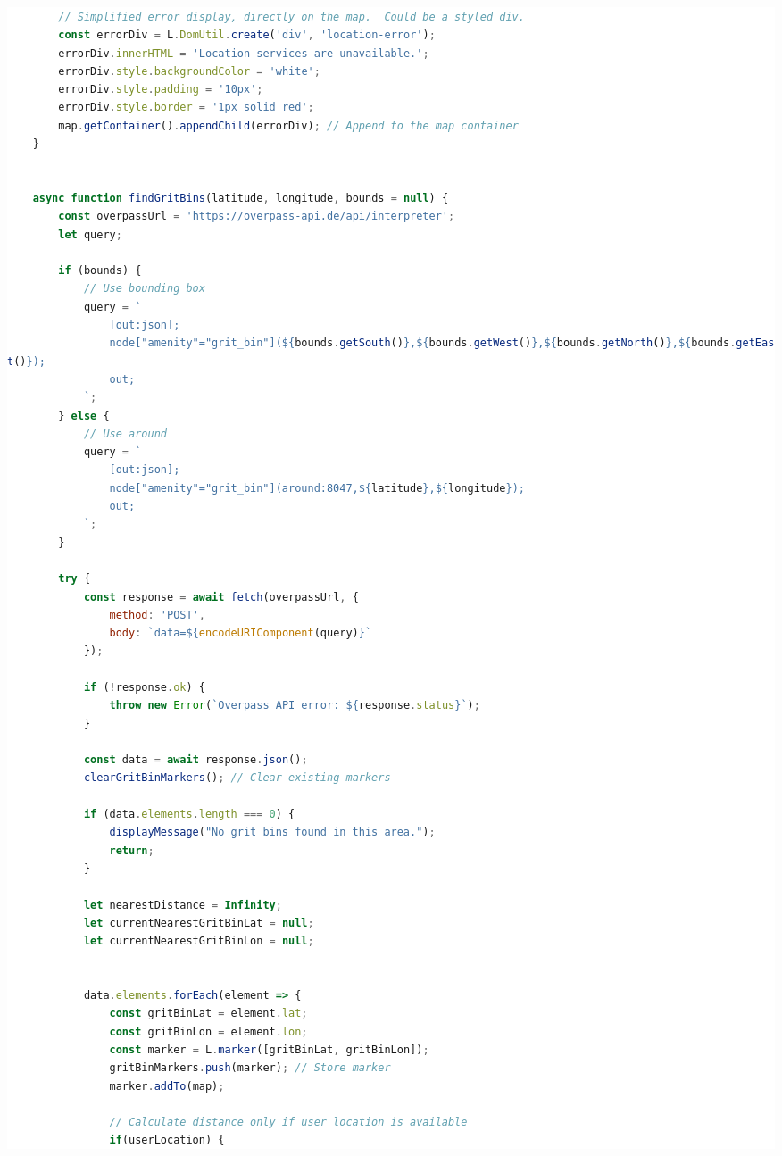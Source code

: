 ```javascript
        // Simplified error display, directly on the map.  Could be a styled div.
        const errorDiv = L.DomUtil.create('div', 'location-error');
        errorDiv.innerHTML = 'Location services are unavailable.';
        errorDiv.style.backgroundColor = 'white';
        errorDiv.style.padding = '10px';
        errorDiv.style.border = '1px solid red';
        map.getContainer().appendChild(errorDiv); // Append to the map container
    }


    async function findGritBins(latitude, longitude, bounds = null) {
        const overpassUrl = 'https://overpass-api.de/api/interpreter';
        let query;

        if (bounds) {
            // Use bounding box
            query = `
                [out:json];
                node["amenity"="grit_bin"](${bounds.getSouth()},${bounds.getWest()},${bounds.getNorth()},${bounds.getEast()});
                out;
            `;
        } else {
            // Use around
            query = `
                [out:json];
                node["amenity"="grit_bin"](around:8047,${latitude},${longitude});
                out;
            `;
        }

        try {
            const response = await fetch(overpassUrl, {
                method: 'POST',
                body: `data=${encodeURIComponent(query)}`
            });

            if (!response.ok) {
                throw new Error(`Overpass API error: ${response.status}`);
            }

            const data = await response.json();
            clearGritBinMarkers(); // Clear existing markers

            if (data.elements.length === 0) {
                displayMessage("No grit bins found in this area.");
                return;
            }

            let nearestDistance = Infinity;
            let currentNearestGritBinLat = null;
            let currentNearestGritBinLon = null;


            data.elements.forEach(element => {
                const gritBinLat = element.lat;
                const gritBinLon = element.lon;
                const marker = L.marker([gritBinLat, gritBinLon]);
                gritBinMarkers.push(marker); // Store marker
                marker.addTo(map);

                // Calculate distance only if user location is available
                if(userLocation) {
```